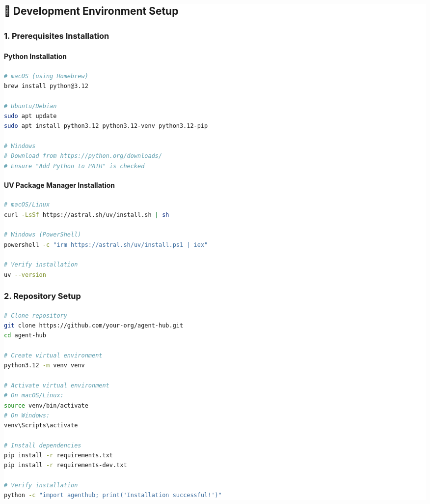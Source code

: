 ## 🚀 **Development Environment Setup**

### **1. Prerequisites Installation**

#### **Python Installation**
```bash
# macOS (using Homebrew)
brew install python@3.12

# Ubuntu/Debian
sudo apt update
sudo apt install python3.12 python3.12-venv python3.12-pip

# Windows
# Download from https://python.org/downloads/
# Ensure "Add Python to PATH" is checked
```

#### **UV Package Manager Installation**
```bash
# macOS/Linux
curl -LsSf https://astral.sh/uv/install.sh | sh

# Windows (PowerShell)
powershell -c "irm https://astral.sh/uv/install.ps1 | iex"

# Verify installation
uv --version
```

### **2. Repository Setup**
```bash
# Clone repository
git clone https://github.com/your-org/agent-hub.git
cd agent-hub

# Create virtual environment
python3.12 -m venv venv

# Activate virtual environment
# On macOS/Linux:
source venv/bin/activate
# On Windows:
venv\Scripts\activate

# Install dependencies
pip install -r requirements.txt
pip install -r requirements-dev.txt

# Verify installation
python -c "import agenthub; print('Installation successful!')"
```
